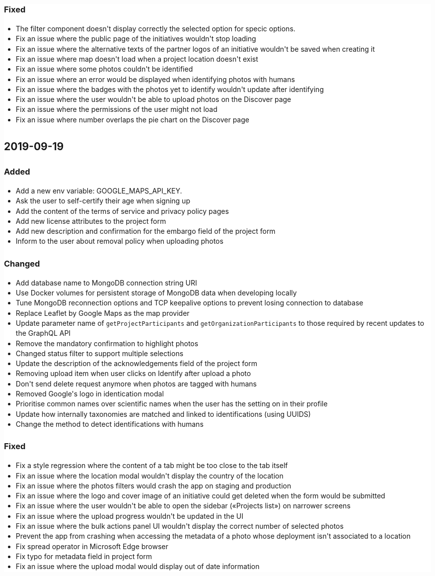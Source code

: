 ### Fixed

- The filter component doesn't display correctly the selected option for specic options.
- Fix an issue where the public page of the initiatives wouldn't stop loading
- Fix an issue where the alternative texts of the partner logos of an initiative wouldn't be saved when creating it
- Fix an issue where map doesn't load when a project location doesn't exist
- Fix an issue where some photos couldn't be identified
- Fix an issue where an error would be displayed when identifying photos with humans
- Fix an issue where the badges with the photos yet to identify wouldn't update after identifying
- Fix an issue where the user wouldn't be able to upload photos on the Discover page
- Fix an issue where the permissions of the user might not load
- Fix an issue where number overlaps the pie chart on the Discover page

## 2019-09-19

### Added

- Add a new env variable: GOOGLE_MAPS_API_KEY.
- Ask the user to self-certify their age when signing up
- Add the content of the terms of service and privacy policy pages
- Add new license attributes to the project form
- Add new description and confirmation for the embargo field of the project form
- Inform to the user about removal policy when uploading photos

### Changed

- Add database name to MongoDB connection string URI
- Use Docker volumes for persistent storage of MongoDB data when developing locally
- Tune MongoDB reconnection options and TCP keepalive options to prevent losing connection to database
- Replace Leaflet by Google Maps as the map provider
- Update parameter name of `getProjectParticipants` and
  `getOrganizationParticipants` to those required by recent updates to the
  GraphQL API
- Remove the mandatory confirmation to highlight photos
- Changed status filter to support multiple selections
- Update the description of the acknowledgements field of the project form
- Removing upload item when user clicks on Identify after upload a photo
- Don't send delete request anymore when photos are tagged with humans
- Removed Google's logo in identication modal
- Prioritise common names over scientific names when the user has the setting on in their profile
- Update how internally taxonomies are matched and linked to identifications (using UUIDS)
- Change the method to detect identifications with humans

### Fixed

- Fix a style regression where the content of a tab might be too close to the tab itself
- Fix an issue where the location modal wouldn't display the country of the location
- Fix an issue where the photos filters would crash the app on staging and production
- Fix an issue where the logo and cover image of an initiative could get deleted when the form would be submitted
- Fix an issue where the user wouldn't be able to open the sidebar («Projects list») on narrower screens
- Fix an issue where the upload progress wouldn't be updated in the UI
- Fix an issue where the bulk actions panel UI wouldn't display the correct number of selected photos
- Prevent the app from crashing when accessing the metadata of a photo whose deployment isn't associated to a location
- Fix spread operator in Microsoft Edge browser
- Fix typo for metadata field in project form
- Fix an issue where the upload modal would display out of date information
